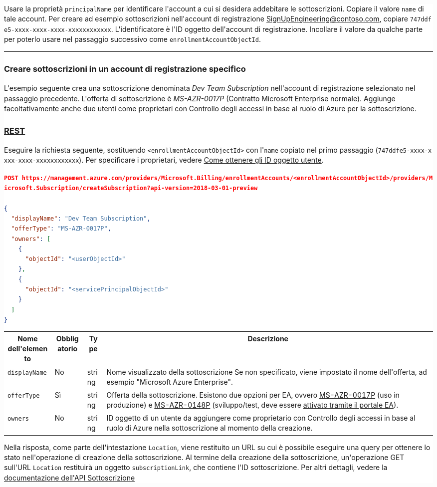 Usare la proprietà `principalName` per identificare l'account a cui si desidera addebitare le sottoscrizioni. Copiare il valore `name` di tale account. Per creare ad esempio sottoscrizioni nell'account di registrazione SignUpEngineering@contoso.com, copiare ```747ddfe5-xxxx-xxxx-xxxx-xxxxxxxxxxxx```. L'identificatore è l'ID oggetto dell'account di registrazione. Incollare il valore da qualche parte per poterlo usare nel passaggio successivo come `enrollmentAccountObjectId`.

---

### <a name="create-subscriptions-under-a-specific-enrollment-account"></a>Creare sottoscrizioni in un account di registrazione specifico

L'esempio seguente crea una sottoscrizione denominata *Dev Team Subscription* nell'account di registrazione selezionato nel passaggio precedente. L'offerta di sottoscrizione è *MS-AZR-0017P* (Contratto Microsoft Enterprise normale). Aggiunge facoltativamente anche due utenti come proprietari con Controllo degli accessi in base al ruolo di Azure per la sottoscrizione.

### <a name="rest"></a>[REST](#tab/rest)

Eseguire la richiesta seguente, sostituendo `<enrollmentAccountObjectId>` con l'`name` copiato nel primo passaggio (```747ddfe5-xxxx-xxxx-xxxx-xxxxxxxxxxxx```). Per specificare i proprietari, vedere [Come ottenere gli ID oggetto utente](grant-access-to-create-subscription.md#userObjectId).

```json
POST https://management.azure.com/providers/Microsoft.Billing/enrollmentAccounts/<enrollmentAccountObjectId>/providers/Microsoft.Subscription/createSubscription?api-version=2018-03-01-preview

{
  "displayName": "Dev Team Subscription",
  "offerType": "MS-AZR-0017P",
  "owners": [
    {
      "objectId": "<userObjectId>"
    },
    {
      "objectId": "<servicePrincipalObjectId>"
    }
  ]
}
```

| Nome dell'elemento  | Obbligatorio | Type   | Descrizione                                                                                               |
|---------------|----------|--------|-----------------------------------------------------------------------------------------------------------|
| `displayName` | No      | string | Nome visualizzato della sottoscrizione Se non specificato, viene impostato il nome dell'offerta, ad esempio "Microsoft Azure Enterprise".                                 |
| `offerType`   | Sì      | string | Offerta della sottoscrizione. Esistono due opzioni per EA, ovvero [MS-AZR-0017P](https://azure.microsoft.com/pricing/enterprise-agreement/) (uso in produzione) e [MS-AZR-0148P](https://azure.microsoft.com/offers/ms-azr-0148p/) (sviluppo/test, deve essere [attivato tramite il portale EA](https://ea.azure.com/helpdocs/DevOrTestOffer)).                |
| `owners`      | No       | string | ID oggetto di un utente da aggiungere come proprietario con Controllo degli accessi in base al ruolo di Azure nella sottoscrizione al momento della creazione.  |

Nella risposta, come parte dell'intestazione `Location`, viene restituito un URL su cui è possibile eseguire una query per ottenere lo stato nell'operazione di creazione della sottoscrizione. Al termine della creazione della sottoscrizione, un'operazione GET sull'URL `Location` restituirà un oggetto `subscriptionLink`, che contiene l'ID sottoscrizione. Per altri dettagli, vedere la [documentazione dell'API Sottoscrizione](/rest/api/subscription/)
